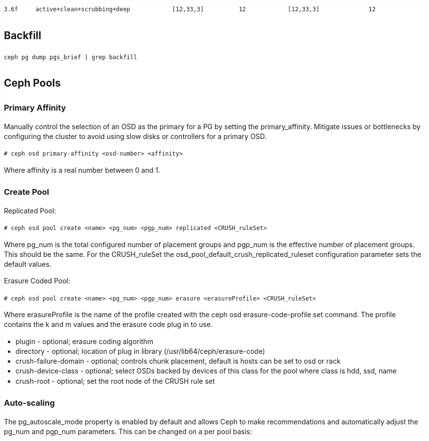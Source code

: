 ```
3.6f     active+clean+scrubbing+deep            [12,33,3]          12            [12,33,3]              12
```

## Backfill

```
ceph pg dump pgs_brief | grep backfill
```

## Ceph Pools

### Primary Affinity

Manually control the selection of an OSD as the primary for a PG by setting the primary_affinity.  Mitigate issues or bottlenecks by configuring the cluster to avoid using slow disks or controllers for a primary OSD.

```
# ceph osd primary-affinity <osd-number> <affinity>  
```
Where affinity is a real number between 0 and 1.  


### Create Pool

Replicated Pool:
```
# ceph osd pool create <name> <pg_num> <pgp_num> replicated <CRUSH_ruleSet>
```

Where pg_num is the total configured number of placement groups and pgp_num is the effective number of placement groups.  This should be the same.
For the CRUSH_ruleSet the osd_pool_default_crush_replicated_ruleset configuration parameter sets the default values.

Erasure Coded Pool:
```
# ceph osd pool create <name> <pg_num> <pgp_num> erasure <erasureProfile> <CRUSH_ruleSet>
```

Where erasureProfile is the name of the profile created with the ceph osd erasure-code-profile set command.  The profile contains the k and m values and the erasure code plug in to use.

* plugin - optional; erasure coding algorithm
* directory - optional; location of plug in library (/usr/lib64/ceph/erasure-code) 
* crush-failure-domain - optional; controls chunk placement, default is hosts can be set to osd or rack
* crush-device-class - optional; select OSDs backed by devices of this class for the pool where class is hdd, ssd, name
* crush-root - optional; set the root node of the CRUSH rule set 

### Auto-scaling

The pg_autoscale_mode property is enabled by default and allows Ceph to make recommendations and automatically adjust the pg_num and pgp_num parameters.  This can be changed on a per pool basis:
